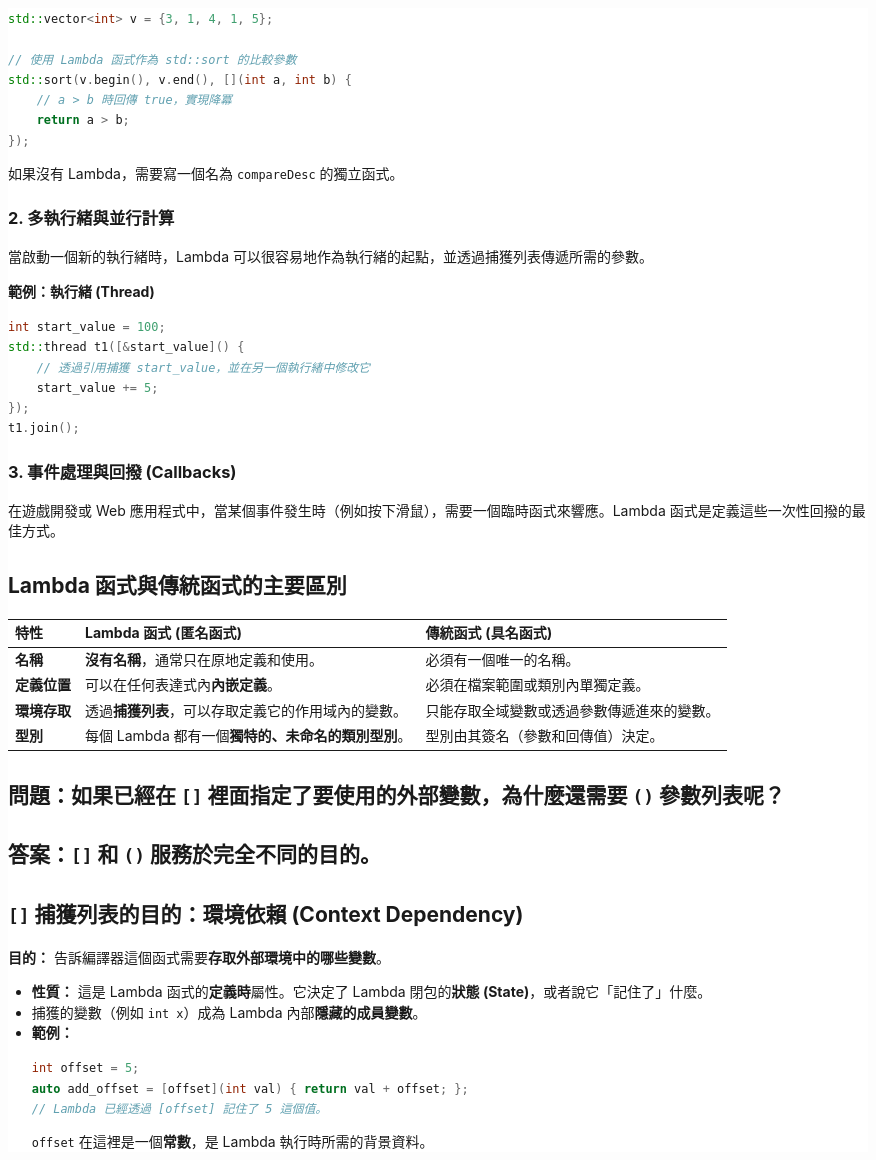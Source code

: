 ```cpp
std::vector<int> v = {3, 1, 4, 1, 5};

// 使用 Lambda 函式作為 std::sort 的比較參數
std::sort(v.begin(), v.end(), [](int a, int b) {
    // a > b 時回傳 true，實現降冪
    return a > b; 
});
```

如果沒有 Lambda，需要寫一個名為 `compareDesc` 的獨立函式。

### 2\. 多執行緒與並行計算

當啟動一個新的執行緒時，Lambda 可以很容易地作為執行緒的起點，並透過捕獲列表傳遞所需的參數。

**範例：執行緒 (Thread)**

```cpp
int start_value = 100;
std::thread t1([&start_value]() {
    // 透過引用捕獲 start_value，並在另一個執行緒中修改它
    start_value += 5; 
});
t1.join();
```

### 3\. 事件處理與回撥 (Callbacks)

在遊戲開發或 Web 應用程式中，當某個事件發生時（例如按下滑鼠），需要一個臨時函式來響應。Lambda 函式是定義這些一次性回撥的最佳方式。

## Lambda 函式與傳統函式的主要區別

| 特性 | Lambda 函式 (匿名函式) | 傳統函式 (具名函式) |
| :--- | :--- | :--- |
| **名稱** | **沒有名稱**，通常只在原地定義和使用。 | 必須有一個唯一的名稱。 |
| **定義位置** | 可以在任何表達式內**內嵌定義**。 | 必須在檔案範圍或類別內單獨定義。 |
| **環境存取** | 透過**捕獲列表**，可以存取定義它的作用域內的變數。 | 只能存取全域變數或透過參數傳遞進來的變數。 |
| **型別** | 每個 Lambda 都有一個**獨特的、未命名的類別型別**。 | 型別由其簽名（參數和回傳值）決定。 |

## 問題：**如果已經在 `[]` 裡面指定了要使用的外部變數，為什麼還需要 `()` 參數列表呢？**

## 答案：**`[]` 和 `()` 服務於完全不同的目的。**

## `[]` 捕獲列表的目的：環境依賴 (Context Dependency)

**目的：** 告訴編譯器這個函式需要**存取外部環境中的哪些變數**。

  * **性質：** 這是 Lambda 函式的**定義時**屬性。它決定了 Lambda 閉包的**狀態 (State)**，或者說它「記住了」什麼。
  * 捕獲的變數（例如 `int x`）成為 Lambda 內部**隱藏的成員變數**。
  * **範例：**
    ```cpp
    int offset = 5;
    auto add_offset = [offset](int val) { return val + offset; };
    // Lambda 已經透過 [offset] 記住了 5 這個值。
    ```
    `offset` 在這裡是一個**常數**，是 Lambda 執行時所需的背景資料。
